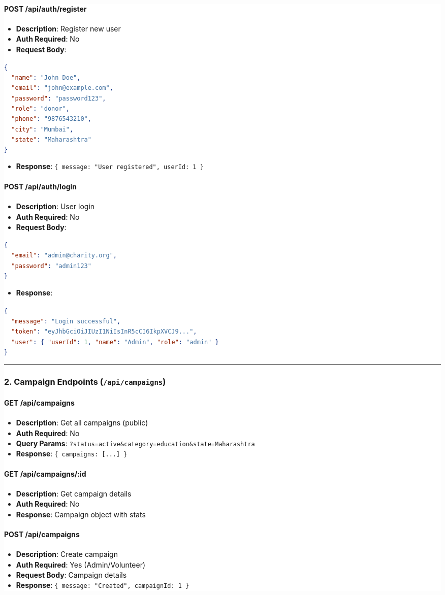 #### POST /api/auth/register
- **Description**: Register new user
- **Auth Required**: No
- **Request Body**:
```json
{
  "name": "John Doe",
  "email": "john@example.com",
  "password": "password123",
  "role": "donor",
  "phone": "9876543210",
  "city": "Mumbai",
  "state": "Maharashtra"
}
```
- **Response**: `{ message: "User registered", userId: 1 }`

#### POST /api/auth/login
- **Description**: User login
- **Auth Required**: No
- **Request Body**:
```json
{
  "email": "admin@charity.org",
  "password": "admin123"
}
```
- **Response**: 
```json
{
  "message": "Login successful",
  "token": "eyJhbGciOiJIUzI1NiIsInR5cCI6IkpXVCJ9...",
  "user": { "userId": 1, "name": "Admin", "role": "admin" }
}
```

---

### 2. Campaign Endpoints (`/api/campaigns`)

#### GET /api/campaigns
- **Description**: Get all campaigns (public)
- **Auth Required**: No
- **Query Params**: `?status=active&category=education&state=Maharashtra`
- **Response**: `{ campaigns: [...] }`

#### GET /api/campaigns/:id
- **Description**: Get campaign details
- **Auth Required**: No
- **Response**: Campaign object with stats

#### POST /api/campaigns
- **Description**: Create campaign
- **Auth Required**: Yes (Admin/Volunteer)
- **Request Body**: Campaign details
- **Response**: `{ message: "Created", campaignId: 1 }`
